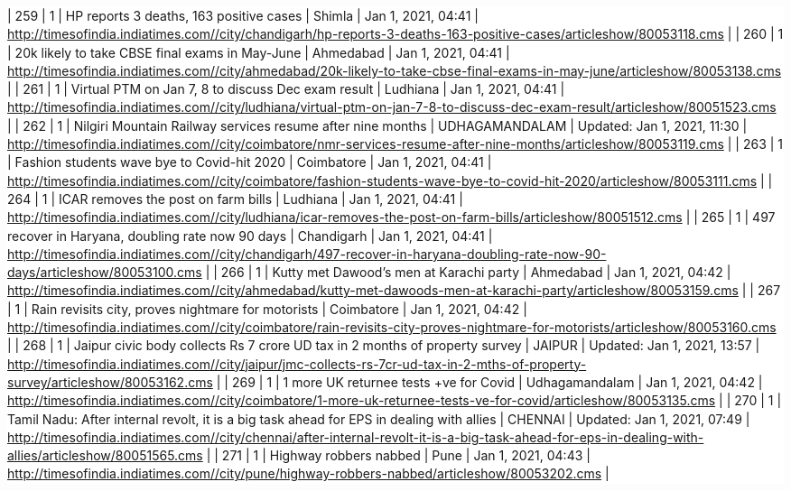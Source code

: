 | 259   | 1     | HP reports 3 deaths, 163 positive cases                                                                                                                        | Shimla               |  Jan 1, 2021, 04:41           | http://timesofindia.indiatimes.com//city/chandigarh/hp-reports-3-deaths-163-positive-cases/articleshow/80053118.cms                                                                                                              |
| 260   | 1     | 20k likely to take CBSE final exams in May-June                                                                                                                | Ahmedabad            |  Jan 1, 2021, 04:41           | http://timesofindia.indiatimes.com//city/ahmedabad/20k-likely-to-take-cbse-final-exams-in-may-june/articleshow/80053138.cms                                                                                                      |
| 261   | 1     | Virtual PTM on Jan 7, 8 to discuss Dec exam result                                                                                                             | Ludhiana             |  Jan 1, 2021, 04:41           | http://timesofindia.indiatimes.com//city/ludhiana/virtual-ptm-on-jan-7-8-to-discuss-dec-exam-result/articleshow/80051523.cms                                                                                                     |
| 262   | 1     | Nilgiri Mountain Railway services resume after nine months                                                                                                     | UDHAGAMANDALAM       | Updated: Jan 1, 2021, 11:30   | http://timesofindia.indiatimes.com//city/coimbatore/nmr-services-resume-after-nine-months/articleshow/80053119.cms                                                                                                               |
| 263   | 1     | Fashion students wave bye to Covid-hit 2020                                                                                                                    | Coimbatore           |  Jan 1, 2021, 04:41           | http://timesofindia.indiatimes.com//city/coimbatore/fashion-students-wave-bye-to-covid-hit-2020/articleshow/80053111.cms                                                                                                         |
| 264   | 1     | ICAR removes the post on farm bills                                                                                                                            | Ludhiana             |  Jan 1, 2021, 04:41           | http://timesofindia.indiatimes.com//city/ludhiana/icar-removes-the-post-on-farm-bills/articleshow/80051512.cms                                                                                                                   |
| 265   | 1     | 497 recover in Haryana, doubling rate now 90 days                                                                                                              | Chandigarh           |  Jan 1, 2021, 04:41           | http://timesofindia.indiatimes.com//city/chandigarh/497-recover-in-haryana-doubling-rate-now-90-days/articleshow/80053100.cms                                                                                                    |
| 266   | 1     | Kutty met Dawood’s men at Karachi party                                                                                                                        | Ahmedabad            |  Jan 1, 2021, 04:42           | http://timesofindia.indiatimes.com//city/ahmedabad/kutty-met-dawoods-men-at-karachi-party/articleshow/80053159.cms                                                                                                               |
| 267   | 1     | Rain revisits city, proves nightmare for motorists                                                                                                             | Coimbatore           |  Jan 1, 2021, 04:42           | http://timesofindia.indiatimes.com//city/coimbatore/rain-revisits-city-proves-nightmare-for-motorists/articleshow/80053160.cms                                                                                                   |
| 268   | 1     | Jaipur civic body collects Rs 7 crore UD tax in 2 months of property survey                                                                                    | JAIPUR               | Updated: Jan 1, 2021, 13:57   | http://timesofindia.indiatimes.com//city/jaipur/jmc-collects-rs-7cr-ud-tax-in-2-mths-of-property-survey/articleshow/80053162.cms                                                                                                 |
| 269   | 1     | 1 more UK returnee tests +ve for Covid                                                                                                                         | Udhagamandalam       |  Jan 1, 2021, 04:42           | http://timesofindia.indiatimes.com//city/coimbatore/1-more-uk-returnee-tests-ve-for-covid/articleshow/80053135.cms                                                                                                               |
| 270   | 1     | Tamil Nadu: After internal revolt, it is a big task ahead for EPS in dealing with allies                                                                       | CHENNAI              | Updated: Jan 1, 2021, 07:49   | http://timesofindia.indiatimes.com//city/chennai/after-internal-revolt-it-is-a-big-task-ahead-for-eps-in-dealing-with-allies/articleshow/80051565.cms                                                                            |
| 271   | 1     | Highway robbers nabbed                                                                                                                                         | Pune                 |  Jan 1, 2021, 04:43           | http://timesofindia.indiatimes.com//city/pune/highway-robbers-nabbed/articleshow/80053202.cms                                                                                                                                    |